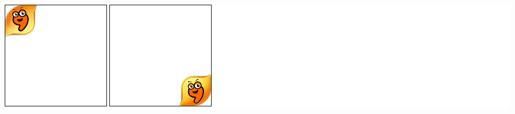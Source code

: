 <img border="1" src="../../../_images/mobile_game/left-top.png" width = "20%" height = "20%"></img>
<img border="1" src="../../../_images/mobile_game/right-bottom.png" width = "20%" height = "20%"></img>